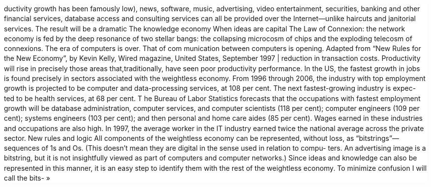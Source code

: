 ductivity growth has been famously low), news, 
software, music, advertising, video entertainment, 
securities, banking and other financial services, 
database access and consulting services can all be 
provided over the Internet—unlike haircuts and 
janitorial services. The result will be a dramatic 
The knowledge economy When ideas are capital 
The Law of 
Connexion: the 
network economy is 
fed by the deep 
resonance of two 
stellar bangs: the 
collapsing microcosm 
of chips and the 
exploding telecosm of 
connexions. The era of 
computers is over. That 
of com munication 
between computers is 
opening. 
Adapted from “New 
Rules for the New Economy”, 
by Kevin Kelly, Wired 
magazine, United States, 
September 1997 
| 
reduction in transaction costs. Productivity will rise 
in precisely those areas that,traditionally, have seen 
poor productivity performance. 
In the US, the fastest growth in jobs is found 
precisely in sectors associated with the weightless 
economy. From 1996 through 2006, the industry 
with top employment growth is projected to be 
computer and data-processing services, at 108 per 
cent. The next fastest-growing industry is expec- 
ted to be health services, at 68 per cent. T he Bureau 
of Labor Statistics forecasts that the occupations 
with fastest employment growth will be database 
administration, computer services, and computer 
scientists (118 per cent); computer engineers (109 
per cent); systems engineers (103 per cent); and 
then personal and home care aides (85 per cent). 
Wages earned in these industries and occupations 
are also high. In 1997, the average worker in the 
IT industry earned twice the national average 
across the private sector. 
New rules 
and logic 
All components of the weightless economy can 
be represented, without loss, as “bitstrings”— 
sequences of 1s and Os. (This doesn’t mean they 
are digital in the sense used in relation to compu- 
ters. An advertising image is a bitstring, but it is 
not insightfully viewed as part of computers and 
computer networks.) Since ideas and knowledge 
can also be represented in this manner, it is an easy 
step to identify them with the rest of the weightless 
economy. To minimize confusion I will call the bits- » 
